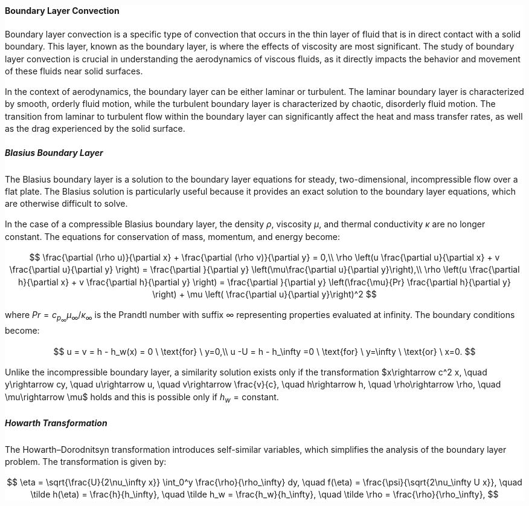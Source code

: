#### Boundary Layer Convection

Boundary layer convection is a specific type of convection that occurs in the thin layer of fluid that is in direct contact with a solid boundary. This layer, known as the boundary layer, is where the effects of viscosity are most significant. The study of boundary layer convection is crucial in understanding the aerodynamics of viscous fluids, as it directly impacts the behavior and movement of these fluids near solid surfaces.

In the context of aerodynamics, the boundary layer can be either laminar or turbulent. The laminar boundary layer is characterized by smooth, orderly fluid motion, while the turbulent boundary layer is characterized by chaotic, disorderly fluid motion. The transition from laminar to turbulent flow within the boundary layer can significantly affect the heat and mass transfer rates, as well as the drag experienced by the solid surface.

##### Blasius Boundary Layer

The Blasius boundary layer is a solution to the boundary layer equations for steady, two-dimensional, incompressible flow over a flat plate. The Blasius solution is particularly useful because it provides an exact solution to the boundary layer equations, which are otherwise difficult to solve.

In the case of a compressible Blasius boundary layer, the density $\rho$, viscosity $\mu$, and thermal conductivity $\kappa$ are no longer constant. The equations for conservation of mass, momentum, and energy become:

$$
\frac{\partial (\rho u)}{\partial x} + \frac{\partial (\rho v)}{\partial y} = 0,\\
\rho \left(u \frac{\partial u}{\partial x} + v \frac{\partial u}{\partial y} \right) = \frac{\partial }{\partial y} \left(\mu\frac{\partial u}{\partial y}\right),\\
\rho \left(u \frac{\partial h}{\partial x} + v \frac{\partial h}{\partial y} \right) = \frac{\partial }{\partial y} \left(\frac{\mu}{Pr} \frac{\partial h}{\partial y} \right) + \mu \left( \frac{\partial u}{\partial y}\right)^2
$$

where $Pr=c_{p_\infty}\mu_\infty/\kappa_\infty$ is the Prandtl number with suffix $\infty$ representing properties evaluated at infinity. The boundary conditions become:

$$
u = v = h - h_w(x) = 0 \ \text{for} \ y=0,\\
u -U = h - h_\infty =0 \ \text{for} \ y=\infty \ \text{or} \ x=0.
$$

Unlike the incompressible boundary layer, a similarity solution exists only if the transformation $x\rightarrow c^2 x, \quad y\rightarrow cy, \quad u\rightarrow u, \quad v\rightarrow \frac{v}{c}, \quad h\rightarrow h, \quad \rho\rightarrow \rho, \quad \mu\rightarrow \mu$ holds and this is possible only if $h_w=\text{constant}$.

##### Howarth Transformation

The Howarth–Dorodnitsyn transformation introduces self-similar variables, which simplifies the analysis of the boundary layer problem. The transformation is given by:

$$
\eta = \sqrt{\frac{U}{2\nu_\infty x}} \int_0^y \frac{\rho}{\rho_\infty} dy, \quad f(\eta) = \frac{\psi}{\sqrt{2\nu_\infty U x}}, \quad \tilde h(\eta) = \frac{h}{h_\infty}, \quad \tilde h_w = \frac{h_w}{h_\infty}, \quad \tilde \rho = \frac{\rho}{\rho_\infty}, 
$$
